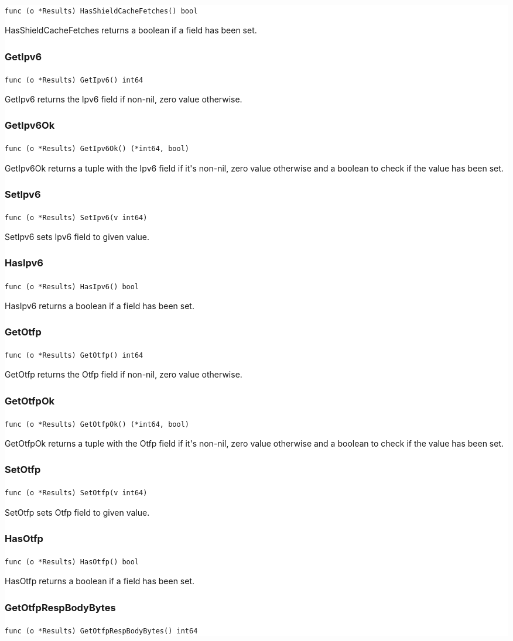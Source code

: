 `func (o *Results) HasShieldCacheFetches() bool`

HasShieldCacheFetches returns a boolean if a field has been set.

### GetIpv6

`func (o *Results) GetIpv6() int64`

GetIpv6 returns the Ipv6 field if non-nil, zero value otherwise.

### GetIpv6Ok

`func (o *Results) GetIpv6Ok() (*int64, bool)`

GetIpv6Ok returns a tuple with the Ipv6 field if it's non-nil, zero value otherwise
and a boolean to check if the value has been set.

### SetIpv6

`func (o *Results) SetIpv6(v int64)`

SetIpv6 sets Ipv6 field to given value.

### HasIpv6

`func (o *Results) HasIpv6() bool`

HasIpv6 returns a boolean if a field has been set.

### GetOtfp

`func (o *Results) GetOtfp() int64`

GetOtfp returns the Otfp field if non-nil, zero value otherwise.

### GetOtfpOk

`func (o *Results) GetOtfpOk() (*int64, bool)`

GetOtfpOk returns a tuple with the Otfp field if it's non-nil, zero value otherwise
and a boolean to check if the value has been set.

### SetOtfp

`func (o *Results) SetOtfp(v int64)`

SetOtfp sets Otfp field to given value.

### HasOtfp

`func (o *Results) HasOtfp() bool`

HasOtfp returns a boolean if a field has been set.

### GetOtfpRespBodyBytes

`func (o *Results) GetOtfpRespBodyBytes() int64`
